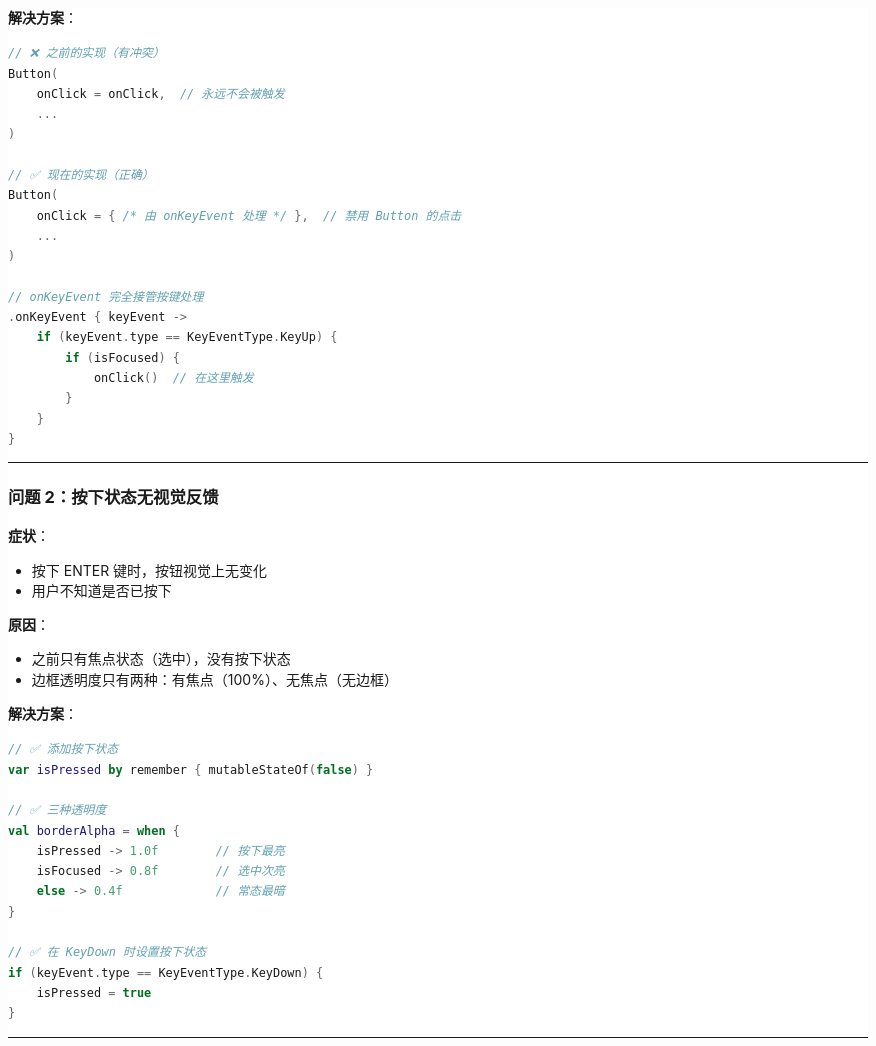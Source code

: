 **解决方案**：
```kotlin
// ❌ 之前的实现（有冲突）
Button(
    onClick = onClick,  // 永远不会被触发
    ...
)

// ✅ 现在的实现（正确）
Button(
    onClick = { /* 由 onKeyEvent 处理 */ },  // 禁用 Button 的点击
    ...
)

// onKeyEvent 完全接管按键处理
.onKeyEvent { keyEvent ->
    if (keyEvent.type == KeyEventType.KeyUp) {
        if (isFocused) {
            onClick()  // 在这里触发
        }
    }
}
```

---

### 问题 2：按下状态无视觉反馈

**症状**：
- 按下 ENTER 键时，按钮视觉上无变化
- 用户不知道是否已按下

**原因**：
- 之前只有焦点状态（选中），没有按下状态
- 边框透明度只有两种：有焦点（100%）、无焦点（无边框）

**解决方案**：
```kotlin
// ✅ 添加按下状态
var isPressed by remember { mutableStateOf(false) }

// ✅ 三种透明度
val borderAlpha = when {
    isPressed -> 1.0f        // 按下最亮
    isFocused -> 0.8f        // 选中次亮
    else -> 0.4f             // 常态最暗
}

// ✅ 在 KeyDown 时设置按下状态
if (keyEvent.type == KeyEventType.KeyDown) {
    isPressed = true
}
```

---